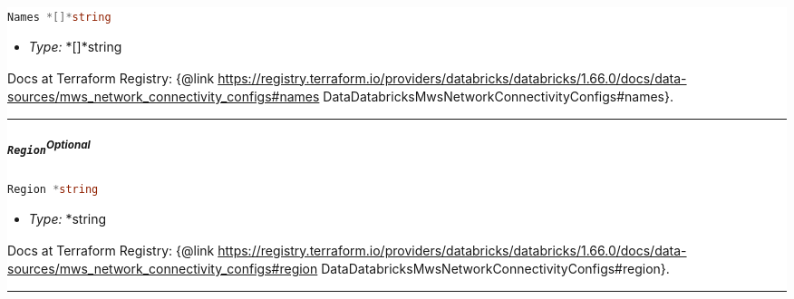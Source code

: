 ```go
Names *[]*string
```

- *Type:* *[]*string

Docs at Terraform Registry: {@link https://registry.terraform.io/providers/databricks/databricks/1.66.0/docs/data-sources/mws_network_connectivity_configs#names DataDatabricksMwsNetworkConnectivityConfigs#names}.

---

##### `Region`<sup>Optional</sup> <a name="Region" id="@cdktf/provider-databricks.dataDatabricksMwsNetworkConnectivityConfigs.DataDatabricksMwsNetworkConnectivityConfigsConfig.property.region"></a>

```go
Region *string
```

- *Type:* *string

Docs at Terraform Registry: {@link https://registry.terraform.io/providers/databricks/databricks/1.66.0/docs/data-sources/mws_network_connectivity_configs#region DataDatabricksMwsNetworkConnectivityConfigs#region}.

---



